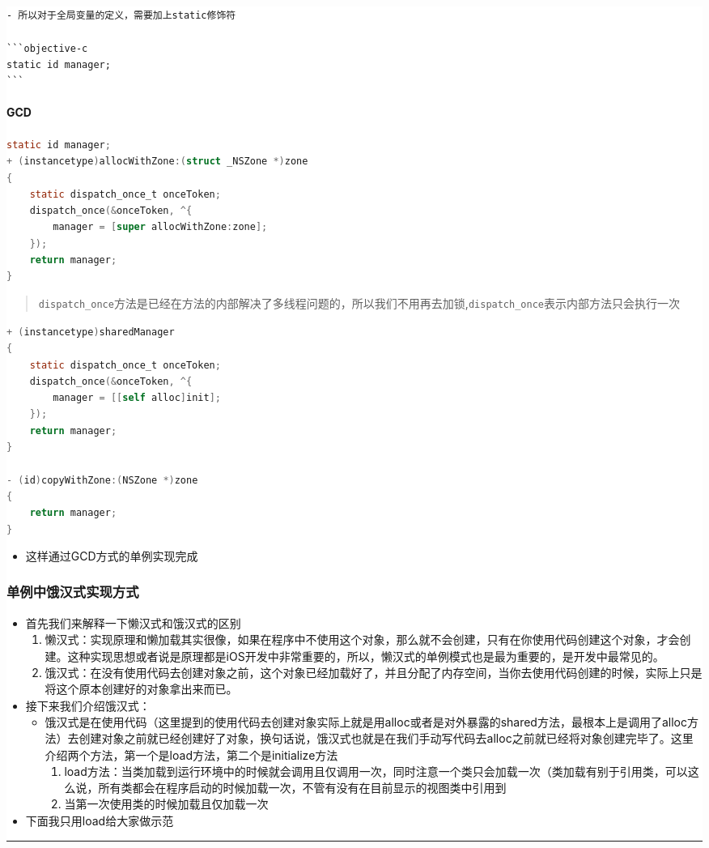    - 所以对于全局变量的定义，需要加上static修饰符

    ```objective-c
    static id manager;
    ```

#### GCD

```objective-c
static id manager;
+ (instancetype)allocWithZone:(struct _NSZone *)zone
{
    static dispatch_once_t onceToken;
    dispatch_once(&onceToken, ^{
        manager = [super allocWithZone:zone];
    });
    return manager;
}
```

> `dispatch_once`方法是已经在方法的内部解决了多线程问题的，所以我们不用再去加锁,`dispatch_once`表示内部方法只会执行一次

```objective-c
+ (instancetype)sharedManager
{
    static dispatch_once_t onceToken;
    dispatch_once(&onceToken, ^{
        manager = [[self alloc]init];
    });
    return manager;
}

- (id)copyWithZone:(NSZone *)zone
{
    return manager;
}
```

- 这样通过GCD方式的单例实现完成

### 单例中饿汉式实现方式

- 首先我们来解释一下懒汉式和饿汉式的区别
  1. 懒汉式：实现原理和懒加载其实很像，如果在程序中不使用这个对象，那么就不会创建，只有在你使用代码创建这个对象，才会创建。这种实现思想或者说是原理都是iOS开发中非常重要的，所以，懒汉式的单例模式也是最为重要的，是开发中最常见的。
  2. 饿汉式：在没有使用代码去创建对象之前，这个对象已经加载好了，并且分配了内存空间，当你去使用代码创建的时候，实际上只是将这个原本创建好的对象拿出来而已。
- 接下来我们介绍饿汉式：
  - 饿汉式是在使用代码（这里提到的使用代码去创建对象实际上就是用alloc或者是对外暴露的shared方法，最根本上是调用了alloc方法）去创建对象之前就已经创建好了对象，换句话说，饿汉式也就是在我们手动写代码去alloc之前就已经将对象创建完毕了。这里介绍两个方法，第一个是load方法，第二个是initialize方法
    1. load方法：当类加载到运行环境中的时候就会调用且仅调用一次，同时注意一个类只会加载一次（类加载有别于引用类，可以这么说，所有类都会在程序启动的时候加载一次，不管有没有在目前显示的视图类中引用到
    2. 当第一次使用类的时候加载且仅加载一次
- 下面我只用load给大家做示范

------
